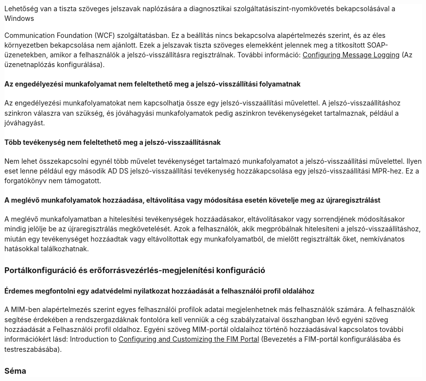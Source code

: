 Lehetőség van a tiszta szöveges jelszavak naplózására a diagnosztikai szolgáltatásiszint-nyomkövetés bekapcsolásával a Windows

Communication Foundation (WCF) szolgáltatásban. Ez a beállítás nincs bekapcsolva alapértelmezés szerint, és az éles környezetben bekapcsolása nem ajánlott. Ezek a jelszavak tiszta szöveges elemekként jelennek meg a titkosított SOAP-üzenetekben, amikor a felhasználók a jelszó-visszállításra regisztrálnak. További információ: [Configuring Message Logging](http://go.microsoft.com/fwlink/?LinkID=168572) (Az üzenetnaplózás konfigurálása).

#### <a name="do-not-map-an-authorization-workflow-to-the-password-reset-process"></a>Az engedélyezési munkafolyamat nem feleltethető meg a jelszó-visszállítási folyamatnak

Az engedélyezési munkafolyamatokat nem kapcsolhatja össze egy jelszó-visszaállítási művelettel. A jelszó-visszaállításhoz szinkron válaszra van szükség, és jóváhagyási munkafolyamatok pedig aszinkron tevékenységeket tartalmaznak, például a jóváhagyást.

#### <a name="do-not-map-multiple-action-activities-to-password-reset"></a>Több tevékenység nem feleltethető meg a jelszó-visszaállításnak

Nem lehet összekapcsolni egynél több művelet tevékenységet tartalmazó munkafolyamatot a jelszó-visszaállítási művelettel. Ilyen eset lenne például egy második AD DS jelszó-visszaállítási tevékenység hozzákapcsolása egy jelszó-visszaállítási MPR-hez. Ez a forgatókönyv nem támogatott.

#### <a name="require-reregistration-when-adding-removing-or-changing-the-order-of-activities-in-an-existing-workflow"></a>A meglévő munkafolyamatok hozzáadása, eltávolítása vagy módosítása esetén követelje meg az újraregisztrálást

A meglévő munkafolyamatban a hitelesítési tevékenységek hozzáadásakor, eltávolításakor vagy sorrendjének módosításakor mindig jelölje be az újraregisztrálás megkövetelését. Azok a felhasználók, akik megpróbálnak hitelesíteni a jelszó-visszaállításhoz, miután egy tevékenységet hozzáadtak vagy eltávolítottak egy munkafolyamatból, de mielőtt regisztrálták őket, nemkívánatos hatásokkal találkozhatnak.

### <a name="portal-configuration-and-resource-control-display-configuration"></a>Portálkonfiguráció és erőforrásvezérlés-megjelenítési konfiguráció

#### <a name="consider-adding-a-privacy-disclaimer-to-the-user-profile-page"></a>Érdemes megfontolni egy adatvédelmi nyilatkozat hozzáadását a felhasználói profil oldalához

A MIM-ben alapértelmezés szerint egyes felhasználói profilok adatai megjelenhetnek más felhasználók számára. A felhasználók segítése érdekében a rendszergazdáknak fontolóra kell venniük a cég szabályzataival összhangban lévő egyéni szöveg hozzáadását a Felhasználói profil oldalhoz. Egyéni szöveg MIM-portál oldalaihoz történő hozzáadásával kapcsolatos további információkért lásd: Introduction to [Configuring and Customizing the FIM Portal](http://go.microsoft.com/fwlink/?LinkID=165848) (Bevezetés a FIM-portál konfigurálásába és testreszabásába).

### <a name="schema"></a>Séma
